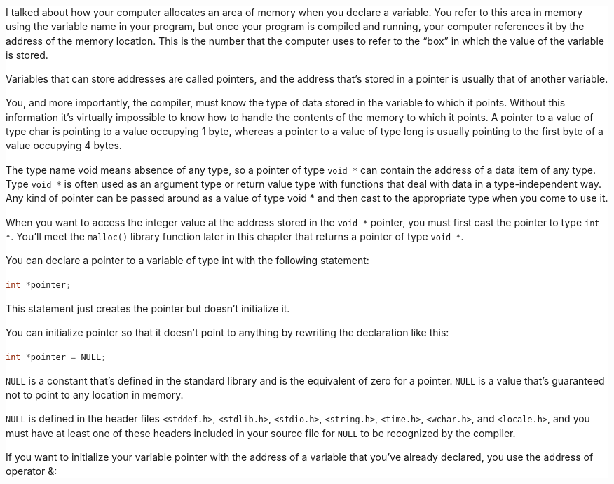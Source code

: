 I talked about how your computer allocates an
area of memory when you declare a variable. You refer to this area in memory
using the variable name in your program, but once your program is compiled and
running, your computer references
it by the address of the memory location. This is the number that the computer
uses to refer to the “box” in which the value of the variable is stored.

Variables that can store addresses are called pointers, and the address that’s stored in a pointer
is usually that of another variable.

You, and more importantly, the compiler, must know the type of data stored in the variable to which it points. Without this information it’s virtually impossible to know how to handle the
contents of the memory to which it points. A pointer to a value of type char is pointing to a value
occupying 1 byte, whereas a pointer to a value of type long is usually pointing
to the first byte of a value occupying 4 bytes.

The type name void means absence of any type, so a pointer of type `void *` can
contain the address of a data item of any type. Type `void *` is often used as an argument type or return value type
with functions that deal with data in a type-independent way.
Any kind of pointer can be passed
around as a value of type void * and then cast to the appropriate type when you
come to use it.

When
you want to access the integer value at the address stored in the `void *` pointer, you must first cast
the pointer to type `int *`. You’ll meet the `malloc()` library function later in
this chapter that returns a pointer of type `void *`.

You can declare a pointer to a variable of type int with the following
statement:

```c
int *pointer;
```

This statement just creates the pointer but doesn’t initialize it.

You can initialize
pointer so that it doesn’t point to anything by rewriting the declaration like
this:

```c
int *pointer = NULL;
```
`NULL` is a constant that’s defined in the standard library and is the equivalent
of zero for a pointer.
`NULL` is a value that’s guaranteed not to point to any location in memory.

`NULL` is defined in the header files `<stddef.h>`, `<stdlib.h>`, `<stdio.h>`,
`<string.h>`, `<time.h>`, `<wchar.h>`, and `<locale.h>`, and you must have at least one
 of these headers included in your source
 file for `NULL` to be recognized by the compiler.

If you want to initialize your variable pointer with the address of a variable
that you’ve already declared, you use the address of operator &:
